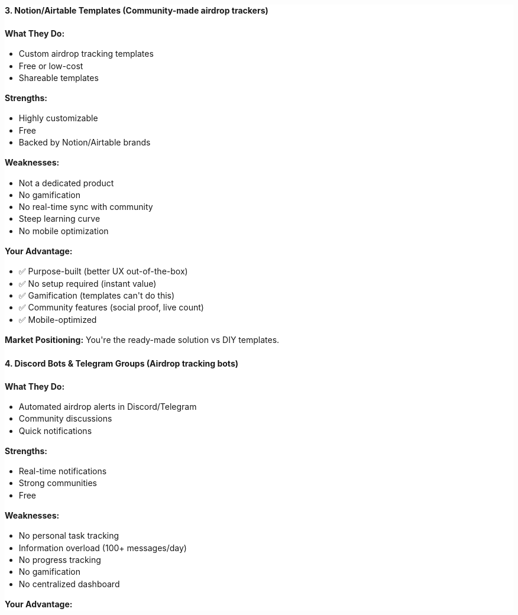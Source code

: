#### 3. **Notion/Airtable Templates** (Community-made airdrop trackers)

**What They Do:**

- Custom airdrop tracking templates
- Free or low-cost
- Shareable templates

**Strengths:**

- Highly customizable
- Free
- Backed by Notion/Airtable brands

**Weaknesses:**

- Not a dedicated product
- No gamification
- No real-time sync with community
- Steep learning curve
- No mobile optimization

**Your Advantage:**

- ✅ Purpose-built (better UX out-of-the-box)
- ✅ No setup required (instant value)
- ✅ Gamification (templates can't do this)
- ✅ Community features (social proof, live count)
- ✅ Mobile-optimized

**Market Positioning:** You're the ready-made solution vs DIY templates.

#### 4. **Discord Bots & Telegram Groups** (Airdrop tracking bots)

**What They Do:**

- Automated airdrop alerts in Discord/Telegram
- Community discussions
- Quick notifications

**Strengths:**

- Real-time notifications
- Strong communities
- Free

**Weaknesses:**

- No personal task tracking
- Information overload (100+ messages/day)
- No progress tracking
- No gamification
- No centralized dashboard

**Your Advantage:**
